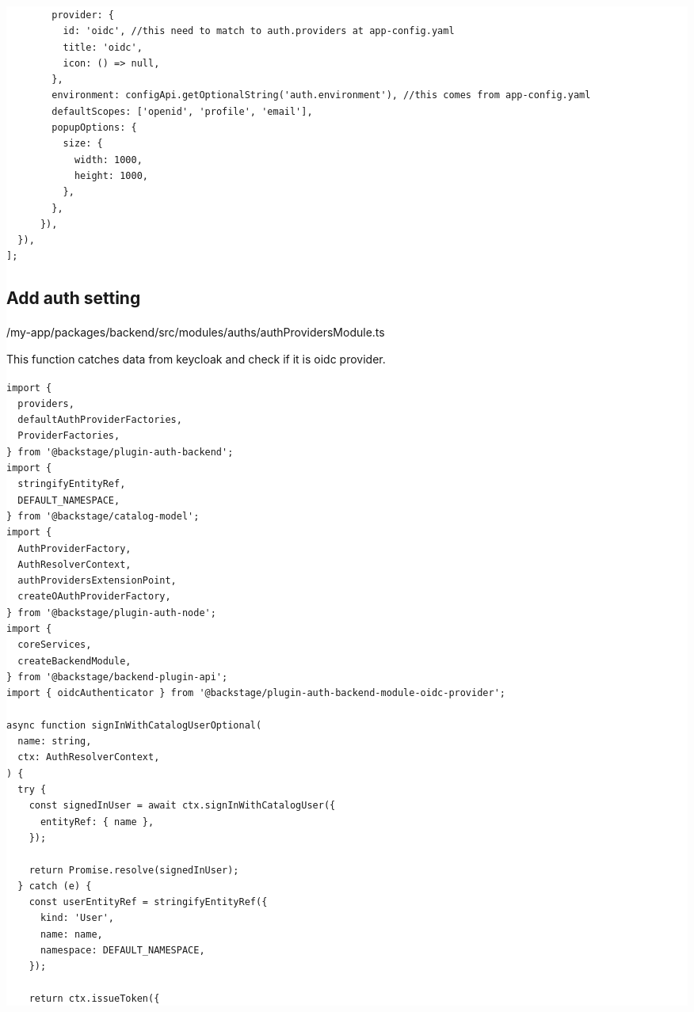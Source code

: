 ```
        provider: {
          id: 'oidc', //this need to match to auth.providers at app-config.yaml
          title: 'oidc',
          icon: () => null,
        },
        environment: configApi.getOptionalString('auth.environment'), //this comes from app-config.yaml
        defaultScopes: ['openid', 'profile', 'email'],
        popupOptions: {
          size: {
            width: 1000,
            height: 1000,
          },
        },
      }),
  }),
];
```

## Add auth setting
/my-app/packages/backend/src/modules/auths/authProvidersModule.ts

This function catches data from keycloak and check if it is oidc provider.
```
import {
  providers,
  defaultAuthProviderFactories,
  ProviderFactories,
} from '@backstage/plugin-auth-backend';
import {
  stringifyEntityRef,
  DEFAULT_NAMESPACE,
} from '@backstage/catalog-model';
import {
  AuthProviderFactory,
  AuthResolverContext,
  authProvidersExtensionPoint,
  createOAuthProviderFactory,
} from '@backstage/plugin-auth-node';
import {
  coreServices,
  createBackendModule,
} from '@backstage/backend-plugin-api';
import { oidcAuthenticator } from '@backstage/plugin-auth-backend-module-oidc-provider';

async function signInWithCatalogUserOptional(
  name: string,
  ctx: AuthResolverContext,
) {
  try {
    const signedInUser = await ctx.signInWithCatalogUser({
      entityRef: { name },
    });

    return Promise.resolve(signedInUser);
  } catch (e) {
    const userEntityRef = stringifyEntityRef({
      kind: 'User',
      name: name,
      namespace: DEFAULT_NAMESPACE,
    });

    return ctx.issueToken({
```